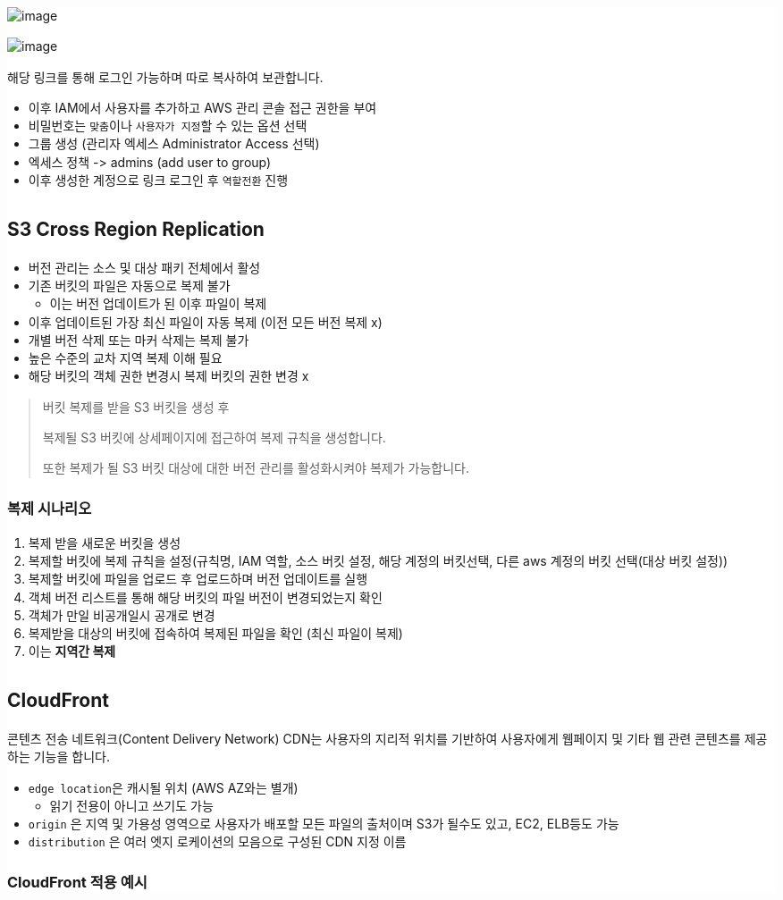 

![image](https://user-images.githubusercontent.com/48043799/107533034-dd63bb80-6c01-11eb-994e-f6b04f946b39.png)



![image](https://user-images.githubusercontent.com/48043799/107533316-2a479200-6c02-11eb-98fe-15003b52fcda.png)

해당 링크를 통해 로그인 가능하며 따로 복사하여 보관합니다.

- 이후 IAM에서 사용자를 추가하고 AWS 관리 콘솔 접근 권한을 부여
- 비밀번호는 `맞춤`이나 `사용자가 지정`할 수 있는 옵션 선택
- 그룹 생성 (관리자 엑세스 Administrator Access 선택)
- 엑세스 정책 -> admins (add user to group)
- 이후 생성한 계정으로 링크 로그인 후 `역할전환` 진행



## S3 Cross Region Replication

- 버전 관리는 소스 및 대상 패키 전체에서 활성
- 기존 버킷의 파일은 자동으로 복제 불가
  - 이는 버전 업데이트가 된 이후 파일이 복제
- 이후 업데이트된 가장 최신 파일이 자동 복제 (이전 모든 버전 복제 x)
- 개별 버전 삭제 또는 마커 삭제는 복제 불가
- 높은 수준의 교차 지역 복제 이해 필요
- 해당 버킷의 객체 권한 변경시 복제 버킷의 권한 변경 x

> 버킷 복제를 받을 S3 버킷을 생성 후 
>
> 복제될 S3 버킷에 상세페이지에 접근하여 복제 규칙을 생성합니다.
>
> 또한 복제가 될 S3 버킷 대상에 대한 버전 관리를 활성화시켜야 복제가 가능합니다.

### 복제 시나리오

1. 복제 받을 새로운 버킷을 생성
2. 복제할 버킷에 복제 규칙을 설정(규칙명, IAM 역할, 소스 버킷 설정, 해당 계정의 버킷선택, 다른 aws 계정의 버킷 선택(대상 버킷 설정))
3. 복제할 버킷에 파일을 업로드 후 업로드하며 버전 업데이트를 실행
4. 객체 버전 리스트를 통해 해당 버킷의 파일 버전이 변경되었는지 확인
5. 객체가 만일  비공개일시 공개로 변경
6. 복제받을 대상의 버킷에 접속하여 복제된 파일을 확인 (최신 파일이 복제)
7. 이는 **지역간 복제**

## CloudFront

콘텐츠 전송 네트워크(Content Delivery Network) CDN는 사용자의 지리적 위치를 기반하여 사용자에게 웹페이지 및 기타 웹 관련 콘텐츠를 제공하는 기능을 합니다. 

- `edge location`은 캐시될 위치 (AWS AZ와는 별개)
  - 읽기 전용이 아니고 쓰기도 가능
- `origin` 은 지역 및 가용성 영역으로 사용자가 배포할 모든 파일의 출처이며 S3가 될수도 있고, EC2, ELB등도 가능
- `distribution` 은 여러 엣지 로케이션의 모음으로 구성된 CDN 지정 이름

### CloudFront 적용 예시
